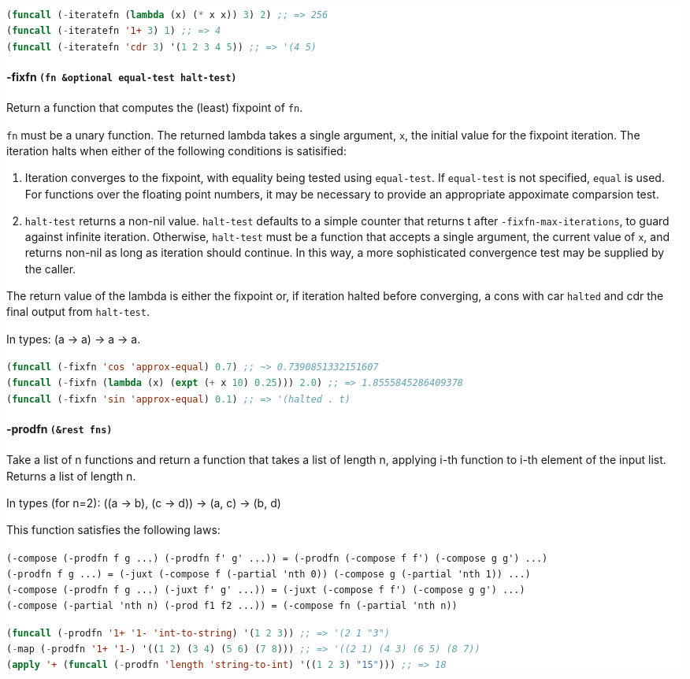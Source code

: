 ```el
(funcall (-iteratefn (lambda (x) (* x x)) 3) 2) ;; => 256
(funcall (-iteratefn '1+ 3) 1) ;; => 4
(funcall (-iteratefn 'cdr 3) '(1 2 3 4 5)) ;; => '(4 5)
```

#### -fixfn `(fn &optional equal-test halt-test)`

Return a function that computes the (least) fixpoint of `fn`.

`fn` must be a unary function. The returned lambda takes a single
argument, `x`, the initial value for the fixpoint iteration. The
iteration halts when either of the following conditions is satisified:

 1. Iteration converges to the fixpoint, with equality being
      tested using `equal-test`. If `equal-test` is not specified,
      `equal` is used. For functions over the floating point
      numbers, it may be necessary to provide an appropriate
      appoximate comparsion test.

 2. `halt-test` returns a non-nil value. `halt-test` defaults to a
      simple counter that returns t after `-fixfn-max-iterations`,
      to guard against infinite iteration. Otherwise, `halt-test`
      must be a function that accepts a single argument, the
      current value of `x`, and returns non-nil as long as iteration
      should continue. In this way, a more sophisticated
      convergence test may be supplied by the caller.

The return value of the lambda is either the fixpoint or, if
iteration halted before converging, a cons with car `halted` and
cdr the final output from `halt-test`.

In types: (a -> a) -> a -> a.

```el
(funcall (-fixfn 'cos 'approx-equal) 0.7) ;; ~> 0.7390851332151607
(funcall (-fixfn (lambda (x) (expt (+ x 10) 0.25))) 2.0) ;; => 1.8555845286409378
(funcall (-fixfn 'sin 'approx-equal) 0.1) ;; => '(halted . t)
```

#### -prodfn `(&rest fns)`

Take a list of n functions and return a function that takes a
list of length n, applying i-th function to i-th element of the
input list.  Returns a list of length n.

In types (for n=2): ((a -> b), (c -> d)) -> (a, c) -> (b, d)

This function satisfies the following laws:

    (-compose (-prodfn f g ...) (-prodfn f' g' ...)) = (-prodfn (-compose f f') (-compose g g') ...)
    (-prodfn f g ...) = (-juxt (-compose f (-partial 'nth 0)) (-compose g (-partial 'nth 1)) ...)
    (-compose (-prodfn f g ...) (-juxt f' g' ...)) = (-juxt (-compose f f') (-compose g g') ...)
    (-compose (-partial 'nth n) (-prod f1 f2 ...)) = (-compose fn (-partial 'nth n))

```el
(funcall (-prodfn '1+ '1- 'int-to-string) '(1 2 3)) ;; => '(2 1 "3")
(-map (-prodfn '1+ '1-) '((1 2) (3 4) (5 6) (7 8))) ;; => '((2 1) (4 3) (6 5) (8 7))
(apply '+ (funcall (-prodfn 'length 'string-to-int) '((1 2 3) "15"))) ;; => 18
```
